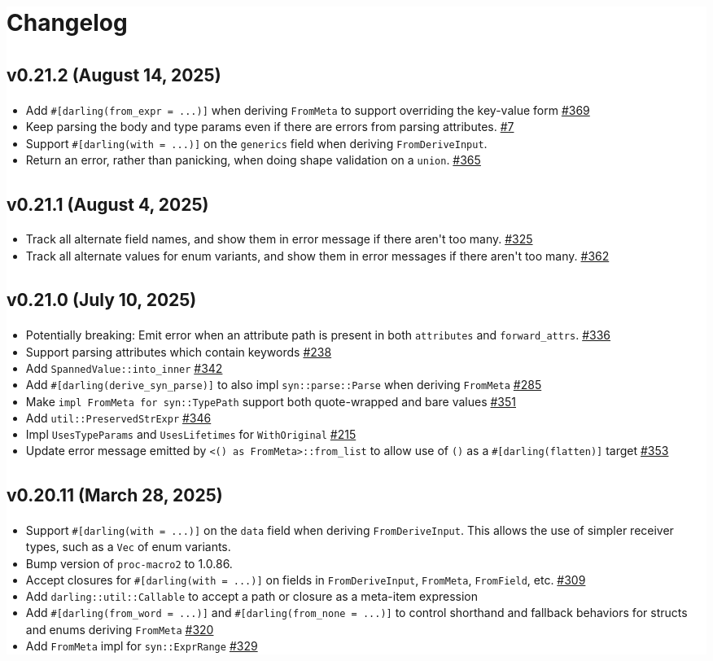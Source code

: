 # Changelog

## v0.21.2 (August 14, 2025)

-  Add `#[darling(from_expr = ...)]` when deriving `FromMeta` to support overriding the key-value form [#369](https://github.com/TedDriggs/darling/issues/369)
-  Keep parsing the body and type params even if there are errors from parsing attributes. [#7](https://github.com/TedDriggs/darling/issues/7)
-  Support `#[darling(with = ...)]` on the `generics` field when deriving `FromDeriveInput`.
-  Return an error, rather than panicking, when doing shape validation on a `union`. [#365](https://github.com/TedDriggs/darling/issues/365)


## v0.21.1 (August 4, 2025)

-  Track all alternate field names, and show them in error message if there aren't too many. [#325](https://github.com/TedDriggs/darling/issues/325)
-  Track all alternate values for enum variants, and show them in error messages if there aren't too many. [#362](https://github.com/TedDriggs/darling/issues/362)


## v0.21.0 (July 10, 2025)

-  Potentially breaking: Emit error when an attribute path is present in both `attributes` and `forward_attrs`. [#336](https://github.com/TedDriggs/darling/issues/336)
-  Support parsing attributes which contain keywords [#238](https://github.com/TedDriggs/darling/issues/238)
-  Add `SpannedValue::into_inner` [#342](https://github.com/TedDriggs/darling/issues/342)
-  Add `#[darling(derive_syn_parse)]` to also impl `syn::parse::Parse` when deriving `FromMeta` [#285](https://github.com/TedDriggs/darling/issues/285)
-  Make `impl FromMeta for syn::TypePath` support both quote-wrapped and bare values [#351](https://github.com/TedDriggs/darling/issues/351)
-  Add `util::PreservedStrExpr` [#346](https://github.com/TedDriggs/darling/pull/346)
-  Impl `UsesTypeParams` and `UsesLifetimes` for `WithOriginal` [#215](https://github.com/TedDriggs/darling/issues/215)
-  Update error message emitted by `<() as FromMeta>::from_list` to allow use of `()` as a `#[darling(flatten)]` target [#353](https://github.com/TedDriggs/darling/issues/353)


## v0.20.11 (March 28, 2025)

-   Support `#[darling(with = ...)]` on the `data` field when deriving `FromDeriveInput`. This allows the use of simpler receiver types, such as a `Vec` of enum variants.
-   Bump version of `proc-macro2` to 1.0.86.
-   Accept closures for `#[darling(with = ...)]` on fields in `FromDeriveInput`, `FromMeta`, `FromField`, etc. [#309](https://github.com/TedDriggs/darling/issues/309)
-   Add `darling::util::Callable` to accept a path or closure as a meta-item expression
-   Add `#[darling(from_word = ...)]` and `#[darling(from_none = ...)]` to control shorthand and fallback behaviors for structs and enums deriving `FromMeta` [#320](https://github.com/TedDriggs/darling/issues/320)
-   Add `FromMeta` impl for `syn::ExprRange` [#329](https://github.com/TedDriggs/issues/329)
